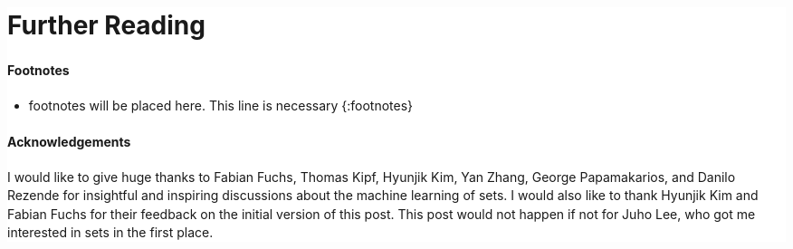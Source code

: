 # Further Reading

#### Footnotes
* footnotes will be placed here. This line is necessary
{:footnotes}

#### Acknowledgements
I would like to give huge thanks to Fabian Fuchs, Thomas Kipf, Hyunjik Kim, Yan Zhang, George Papamakarios, and Danilo Rezende for insightful and inspiring discussions about the machine learning of sets. I would also like to thank Hyunjik Kim and Fabian Fuchs for their feedback on the initial version of this post.
This post would not happen if not for Juho Lee, who got me interested in sets in the first place.

[^acn]: See [Graves et al., "Associative Compression Networks for Representation Learning", arXiv 2018](https://arxiv.org/abs/1804.02476) for an example where dataset (or minibatch) items are modeled jointly, and the loss depends on the whole minibatch/dataset.

[^cnnequiv]: Interestingly, CNNs or even 2D conv filters we often use are NOT equivariant to translations due to discretization artifacts, see [here](https://arxiv.org/abs/1904.11486) for a more thorough description and a solution.

[^languecausality]: though this does not always apply; a good example is machine translation, where the order of tokens can vary between languages.

[^deepsetdim]: with the caveat that the dimensionality of the embedding produced by the pooling function has to be on the order of the maximum expected set size to achieve universal approximation properties, see more in [Wagstaff et al., "On the limitations of representing functions on sets", ICML 2019](https://arxiv.org/abs/1901.09006).

[^setembeddings]: I tend to use [Lee et al., "Set Transformer", ICML 2019](https://arxiv.org/abs/1810.00825), but as a co-author, I might be biased.

[^data_augmentation]: See, e.g. [Zhang et al., "Deep Set Prediction Networks", NeurIPS 2019](https://arxiv.org/abs/1906.06565) and [Cohen and Welling, "Group Equivariant Convolutional Networks", ICML 2016](https://arxiv.org/abs/1602.07576) for comparisons of truly equivariant methods against data augmentation for permutations and rotations, respectively.

[^invgrad]: More generally, the gradient of an invariant function is itself an equivariant function, as noted in [Papamakarios et al., "Normalizing Flows for Probabilistic Modeling and Inference", arXiv 2019](https://arxiv.org/abs/1912.02762).

[^bipartite_matching]: Matching elements of two sets in the sense required here is formally known as [Maximum Weight Bipartite Graph Matching](https://en.wikipedia.org/wiki/Matching_(graph_theory)#Maximum-weight_matching).

[^other_set_att_papers]: [Locatello et. al., "Object-Centric Learning with Slot Attention"](https://arxiv.org/abs/2006.15055) and [Carion et. al., "End-to-End Object Detection with Transformers"](https://arxiv.org/abs/2005.12872).

[^setae]: [Achlioptas et. al., "Learning representations andgenerative models for 3D point clouds", ICML 2018](https://arxiv.org/abs/1707.02392).
[^order_matters]: [Vinyals et. al., "Order Matters: Sequence to sequence for sets", ICLR 2015](https://arxiv.org/abs/1511.06391).

[^chamfer]: Strictly speaking, it would be a lower bound if divided by two. The most popular form of the Chamfer loss omits this division, however.